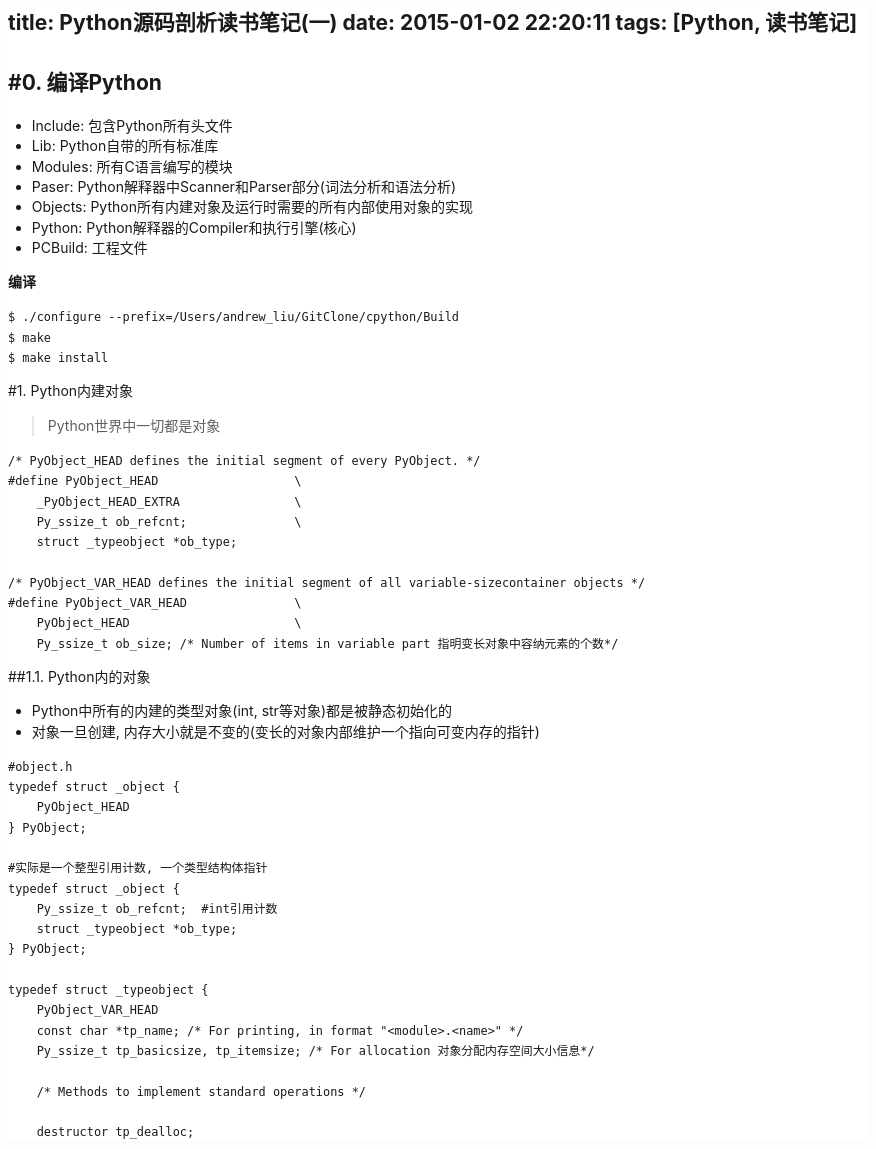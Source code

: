 title: Python源码剖析读书笔记(一)
date: 2015-01-02 22:20:11
tags: [Python, 读书笔记]
---


#0. 编译Python
---


- Include: 包含Python所有头文件
- Lib: Python自带的所有标准库
- Modules: 所有C语言编写的模块
- Paser: Python解释器中Scanner和Parser部分(词法分析和语法分析)
- Objects: Python所有内建对象及运行时需要的所有内部使用对象的实现
- Python: Python解释器的Compiler和执行引擎(核心)
- PCBuild: 工程文件

**编译**

```
$ ./configure --prefix=/Users/andrew_liu/GitClone/cpython/Build
$ make
$ make install
```



#1. Python内建对象

> Python世界中一切都是对象


```
/* PyObject_HEAD defines the initial segment of every PyObject. */
#define PyObject_HEAD                   \
    _PyObject_HEAD_EXTRA                \
    Py_ssize_t ob_refcnt;               \
    struct _typeobject *ob_type;

/* PyObject_VAR_HEAD defines the initial segment of all variable-sizecontainer objects */
#define PyObject_VAR_HEAD               \
    PyObject_HEAD                       \
    Py_ssize_t ob_size; /* Number of items in variable part 指明变长对象中容纳元素的个数*/
```

##1.1. Python内的对象

- Python中所有的内建的类型对象(int, str等对象)都是被静态初始化的
- 对象一旦创建, 内存大小就是不变的(变长的对象内部维护一个指向可变内存的指针)

```
#object.h
typedef struct _object {
    PyObject_HEAD
} PyObject;

#实际是一个整型引用计数, 一个类型结构体指针
typedef struct _object {
    Py_ssize_t ob_refcnt;  #int引用计数        
    struct _typeobject *ob_type;
} PyObject;

typedef struct _typeobject {
    PyObject_VAR_HEAD
    const char *tp_name; /* For printing, in format "<module>.<name>" */
    Py_ssize_t tp_basicsize, tp_itemsize; /* For allocation 对象分配内存空间大小信息*/

    /* Methods to implement standard operations */

    destructor tp_dealloc;
```